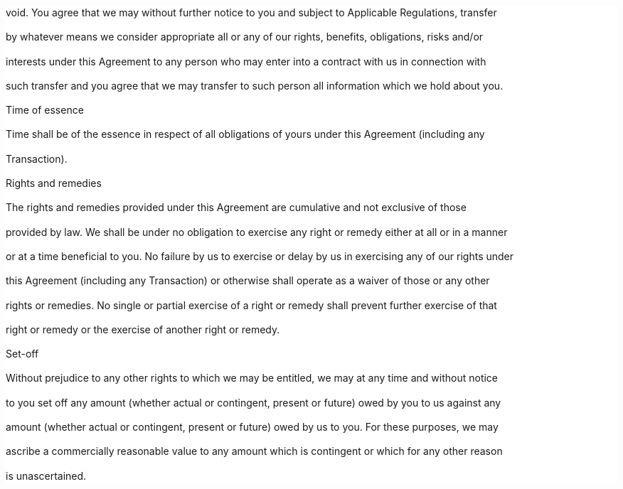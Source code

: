 void. You agree that we may without further notice to you and subject to Applicable Regulations, transfer

by whatever means we consider appropriate all or any of our rights, benefits, obligations, risks and/or

interests under this Agreement to any person who may enter into a contract with us in connection with

such transfer and you agree that we may transfer to such person all information which we hold about you.



Time of essence



Time shall be of the essence in respect of all obligations of yours under this Agreement (including any

Transaction).



Rights and remedies



The rights and remedies provided under this Agreement are cumulative and not exclusive of those

provided by law. We shall be under no obligation to exercise any right or remedy either at all or in a manner

or at a time beneficial to you. No failure by us to exercise or delay by us in exercising any of our rights under

this Agreement (including any Transaction) or otherwise shall operate as a waiver of those or any other

rights or remedies. No single or partial exercise of a right or remedy shall prevent further exercise of that

right or remedy or the exercise of another right or remedy.



Set-off



Without prejudice to any other rights to which we may be entitled, we may at any time and without notice

to you set off any amount (whether actual or contingent, present or future) owed by you to us against any

amount (whether actual or contingent, present or future) owed by us to you. For these purposes, we may

ascribe a commercially reasonable value to any amount which is contingent or which for any other reason

is unascertained.
